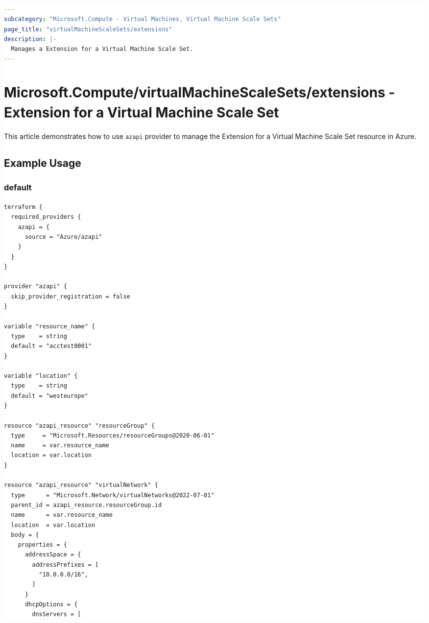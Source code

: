 ```yaml
---
subcategory: "Microsoft.Compute - Virtual Machines, Virtual Machine Scale Sets"
page_title: "virtualMachineScaleSets/extensions"
description: |-
  Manages a Extension for a Virtual Machine Scale Set.
---
```


# Microsoft.Compute/virtualMachineScaleSets/extensions - Extension for a Virtual Machine Scale Set

This article demonstrates how to use `azapi` provider to manage the Extension for a Virtual Machine Scale Set resource in Azure.

## Example Usage

### default

```hcl
terraform {
  required_providers {
    azapi = {
      source = "Azure/azapi"
    }
  }
}

provider "azapi" {
  skip_provider_registration = false
}

variable "resource_name" {
  type    = string
  default = "acctest0001"
}

variable "location" {
  type    = string
  default = "westeurope"
}

resource "azapi_resource" "resourceGroup" {
  type     = "Microsoft.Resources/resourceGroups@2020-06-01"
  name     = var.resource_name
  location = var.location
}

resource "azapi_resource" "virtualNetwork" {
  type      = "Microsoft.Network/virtualNetworks@2022-07-01"
  parent_id = azapi_resource.resourceGroup.id
  name      = var.resource_name
  location  = var.location
  body = {
    properties = {
      addressSpace = {
        addressPrefixes = [
          "10.0.0.0/16",
        ]
      }
      dhcpOptions = {
        dnsServers = [
```